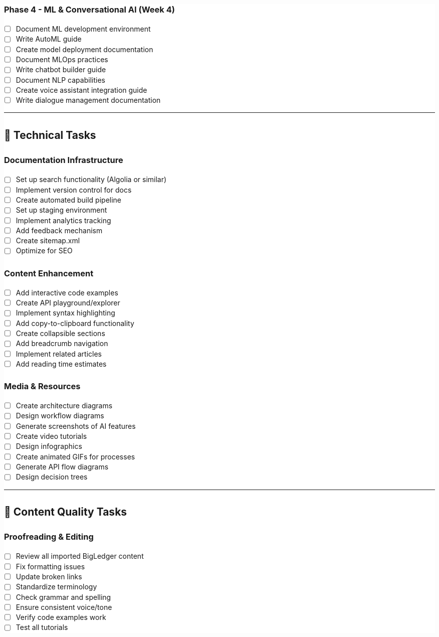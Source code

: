 ### Phase 4 - ML & Conversational AI (Week 4)
- [ ] Document ML development environment
- [ ] Write AutoML guide
- [ ] Create model deployment documentation
- [ ] Document MLOps practices
- [ ] Write chatbot builder guide
- [ ] Document NLP capabilities
- [ ] Create voice assistant integration guide
- [ ] Write dialogue management documentation

---

## 🔧 Technical Tasks

### Documentation Infrastructure
- [ ] Set up search functionality (Algolia or similar)
- [ ] Implement version control for docs
- [ ] Create automated build pipeline
- [ ] Set up staging environment
- [ ] Implement analytics tracking
- [ ] Add feedback mechanism
- [ ] Create sitemap.xml
- [ ] Optimize for SEO

### Content Enhancement
- [ ] Add interactive code examples
- [ ] Create API playground/explorer
- [ ] Implement syntax highlighting
- [ ] Add copy-to-clipboard functionality
- [ ] Create collapsible sections
- [ ] Add breadcrumb navigation
- [ ] Implement related articles
- [ ] Add reading time estimates

### Media & Resources
- [ ] Create architecture diagrams
- [ ] Design workflow diagrams
- [ ] Generate screenshots of AI features
- [ ] Create video tutorials
- [ ] Design infographics
- [ ] Create animated GIFs for processes
- [ ] Generate API flow diagrams
- [ ] Design decision trees

---

## 📝 Content Quality Tasks

### Proofreading & Editing
- [ ] Review all imported BigLedger content
- [ ] Fix formatting issues
- [ ] Update broken links
- [ ] Standardize terminology
- [ ] Check grammar and spelling
- [ ] Ensure consistent voice/tone
- [ ] Verify code examples work
- [ ] Test all tutorials
